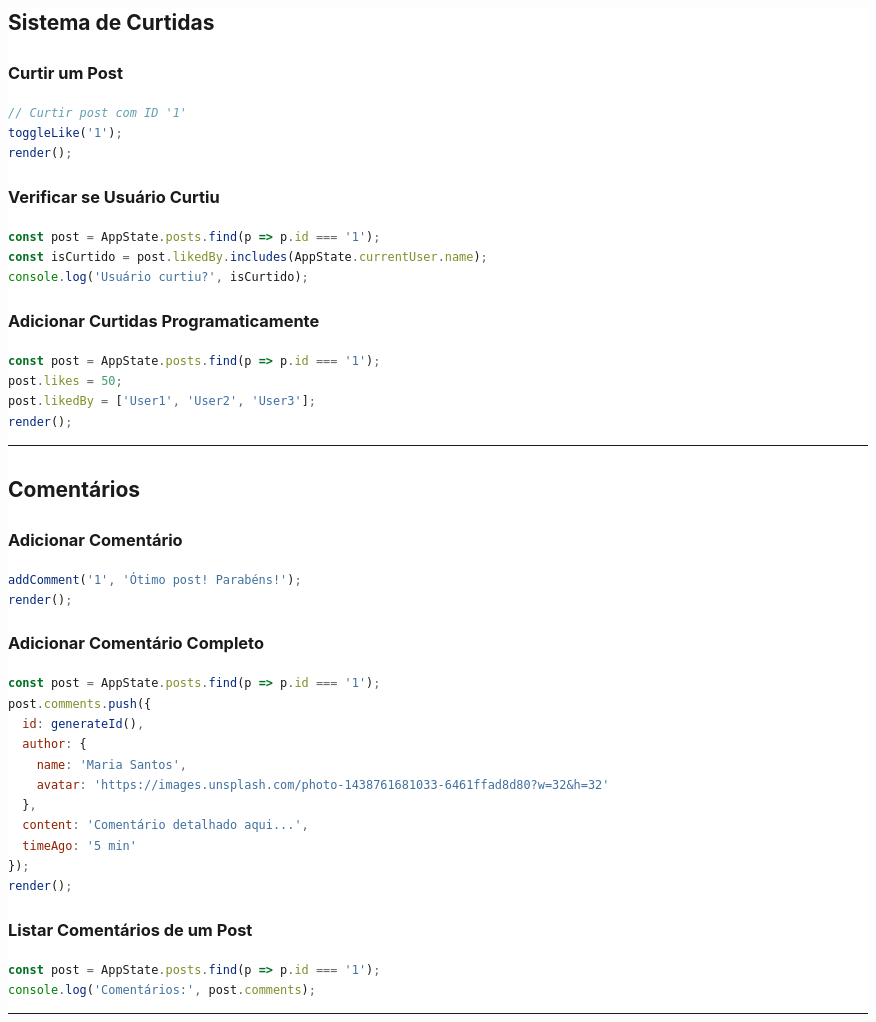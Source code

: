 
## Sistema de Curtidas

### Curtir um Post
```javascript
// Curtir post com ID '1'
toggleLike('1');
render();
```

### Verificar se Usuário Curtiu
```javascript
const post = AppState.posts.find(p => p.id === '1');
const isCurtido = post.likedBy.includes(AppState.currentUser.name);
console.log('Usuário curtiu?', isCurtido);
```

### Adicionar Curtidas Programaticamente
```javascript
const post = AppState.posts.find(p => p.id === '1');
post.likes = 50;
post.likedBy = ['User1', 'User2', 'User3'];
render();
```

---

## Comentários

### Adicionar Comentário
```javascript
addComment('1', 'Ótimo post! Parabéns!');
render();
```

### Adicionar Comentário Completo
```javascript
const post = AppState.posts.find(p => p.id === '1');
post.comments.push({
  id: generateId(),
  author: {
    name: 'Maria Santos',
    avatar: 'https://images.unsplash.com/photo-1438761681033-6461ffad8d80?w=32&h=32'
  },
  content: 'Comentário detalhado aqui...',
  timeAgo: '5 min'
});
render();
```

### Listar Comentários de um Post
```javascript
const post = AppState.posts.find(p => p.id === '1');
console.log('Comentários:', post.comments);
```

---